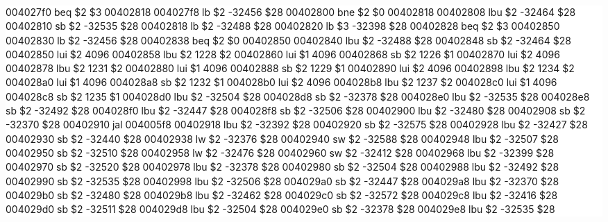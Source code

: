 004027f0 beq $2 $3 00402818
004027f8 lb $2 -32456 $28 
00402800 bne $2 $0 00402818
00402808 lbu $2 -32464 $28 
00402810 sb $2 -32535 $28 
00402818 lb $2 -32488 $28 
00402820 lb $3 -32398 $28 
00402828 beq $2 $3 00402850
00402830 lb $2 -32456 $28 
00402838 beq $2 $0 00402850
00402840 lbu $2 -32488 $28 
00402848 sb $2 -32464 $28 
00402850 lui $2 4096
00402858 lbu $2 1228 $2 
00402860 lui $1 4096
00402868 sb $2 1226 $1 
00402870 lui $2 4096
00402878 lbu $2 1231 $2 
00402880 lui $1 4096
00402888 sb $2 1229 $1 
00402890 lui $2 4096
00402898 lbu $2 1234 $2 
004028a0 lui $1 4096
004028a8 sb $2 1232 $1 
004028b0 lui $2 4096
004028b8 lbu $2 1237 $2 
004028c0 lui $1 4096
004028c8 sb $2 1235 $1 
004028d0 lbu $2 -32504 $28 
004028d8 sb $2 -32378 $28 
004028e0 lbu $2 -32535 $28 
004028e8 sb $2 -32492 $28 
004028f0 lbu $2 -32447 $28 
004028f8 sb $2 -32506 $28 
00402900 lbu $2 -32480 $28 
00402908 sb $2 -32370 $28 
00402910 jal 004005f8
00402918 lbu $2 -32392 $28 
00402920 sb $2 -32575 $28 
00402928 lbu $2 -32427 $28 
00402930 sb $2 -32440 $28 
00402938 lw $2 -32376 $28 
00402940 sw $2 -32588 $28 
00402948 lbu $2 -32507 $28 
00402950 sb $2 -32510 $28 
00402958 lw $2 -32476 $28 
00402960 sw $2 -32412 $28 
00402968 lbu $2 -32399 $28 
00402970 sb $2 -32520 $28 
00402978 lbu $2 -32378 $28 
00402980 sb $2 -32504 $28 
00402988 lbu $2 -32492 $28 
00402990 sb $2 -32535 $28 
00402998 lbu $2 -32506 $28 
004029a0 sb $2 -32447 $28 
004029a8 lbu $2 -32370 $28 
004029b0 sb $2 -32480 $28 
004029b8 lbu $2 -32462 $28 
004029c0 sb $2 -32572 $28 
004029c8 lbu $2 -32416 $28 
004029d0 sb $2 -32511 $28 
004029d8 lbu $2 -32504 $28 
004029e0 sb $2 -32378 $28 
004029e8 lbu $2 -32535 $28 